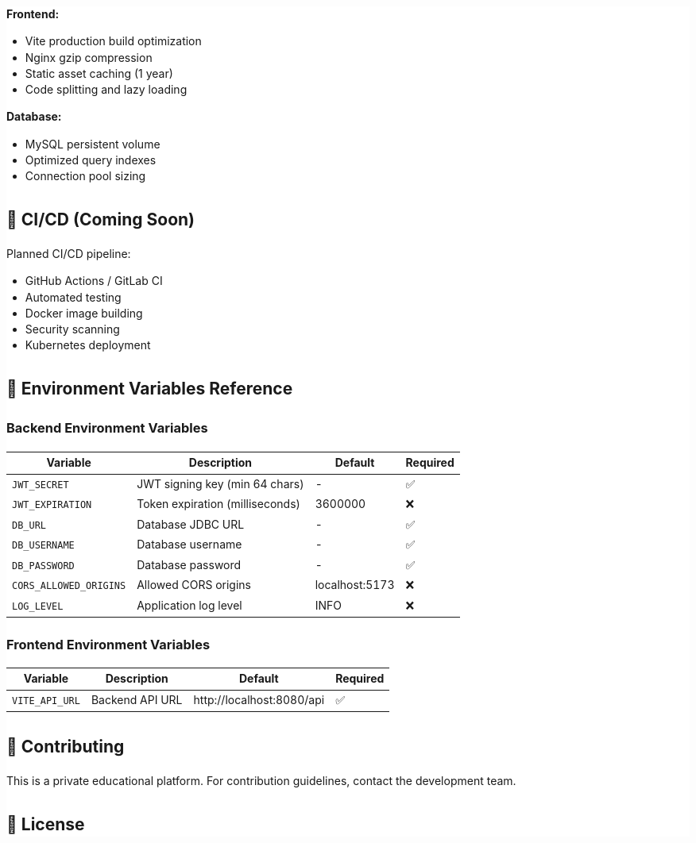 **Frontend:**
- Vite production build optimization
- Nginx gzip compression
- Static asset caching (1 year)
- Code splitting and lazy loading

**Database:**
- MySQL persistent volume
- Optimized query indexes
- Connection pool sizing

## 🔄 CI/CD (Coming Soon)

Planned CI/CD pipeline:
- GitHub Actions / GitLab CI
- Automated testing
- Docker image building
- Security scanning
- Kubernetes deployment

## 📝 Environment Variables Reference

### Backend Environment Variables

| Variable | Description | Default | Required |
|----------|-------------|---------|----------|
| `JWT_SECRET` | JWT signing key (min 64 chars) | - | ✅ |
| `JWT_EXPIRATION` | Token expiration (milliseconds) | 3600000 | ❌ |
| `DB_URL` | Database JDBC URL | - | ✅ |
| `DB_USERNAME` | Database username | - | ✅ |
| `DB_PASSWORD` | Database password | - | ✅ |
| `CORS_ALLOWED_ORIGINS` | Allowed CORS origins | localhost:5173 | ❌ |
| `LOG_LEVEL` | Application log level | INFO | ❌ |

### Frontend Environment Variables

| Variable | Description | Default | Required |
|----------|-------------|---------|----------|
| `VITE_API_URL` | Backend API URL | http://localhost:8080/api | ✅ |

## 🤝 Contributing

This is a private educational platform. For contribution guidelines, contact the development team.

## 📄 License
